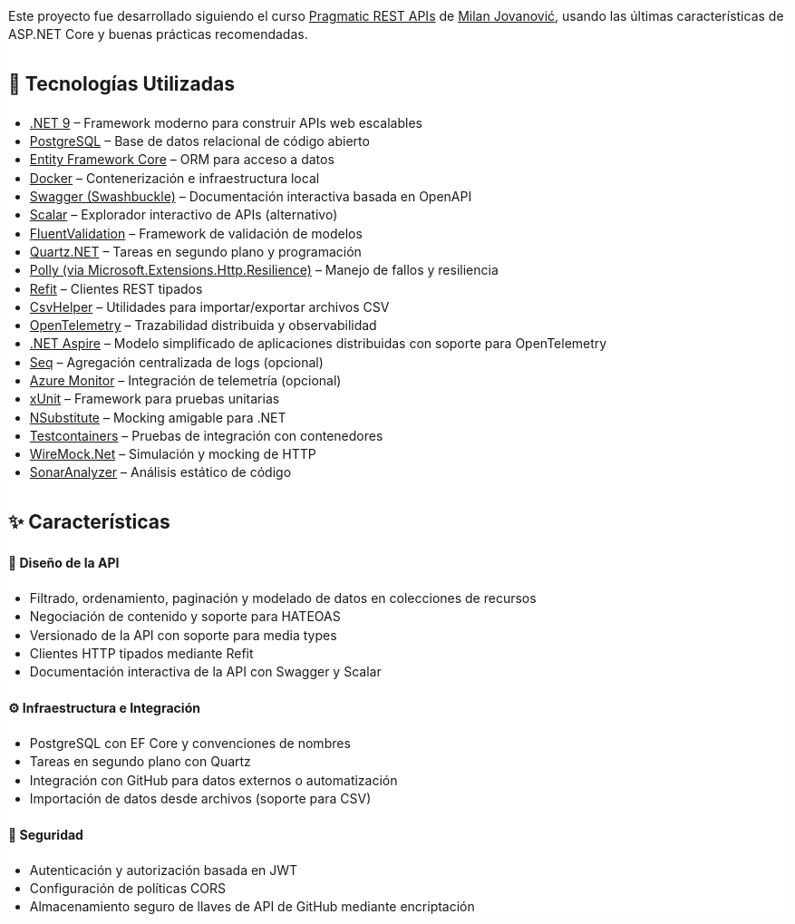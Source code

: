 Este proyecto fue desarrollado siguiendo el curso [Pragmatic REST APIs](https://www.milanjovanovic.tech/pragmatic-rest-apis) de [Milan Jovanović](https://github.com/m-jovanovic), usando las últimas características de ASP.NET Core y buenas prácticas recomendadas.

## 🔧 Tecnologías Utilizadas

- [.NET 9](https://dotnet.microsoft.com/) – Framework moderno para construir APIs web escalables
- [PostgreSQL](https://www.postgresql.org/) – Base de datos relacional de código abierto
- [Entity Framework Core](https://learn.microsoft.com/en-us/ef/core/) – ORM para acceso a datos
- [Docker](https://www.docker.com/) – Contenerización e infraestructura local
- [Swagger (Swashbuckle)](https://swagger.io/) – Documentación interactiva basada en OpenAPI
- [Scalar](https://scalar.com/) – Explorador interactivo de APIs (alternativo)
- [FluentValidation](https://docs.fluentvalidation.net/) – Framework de validación de modelos
- [Quartz.NET](https://www.quartz-scheduler.net/) – Tareas en segundo plano y programación
- [Polly (via Microsoft.Extensions.Http.Resilience)](https://www.pollydocs.org/) – Manejo de fallos y resiliencia
- [Refit](https://reactiveui.github.io/refit/) – Clientes REST tipados
- [CsvHelper](https://joshclose.github.io/CsvHelper/) – Utilidades para importar/exportar archivos CSV
- [OpenTelemetry](https://opentelemetry.io/) – Trazabilidad distribuida y observabilidad
- [.NET Aspire](https://learn.microsoft.com/en-us/dotnet/aspire/) – Modelo simplificado de aplicaciones distribuidas con soporte para OpenTelemetry
- [Seq](https://datalust.co/seq) – Agregación centralizada de logs (opcional)
- [Azure Monitor](https://learn.microsoft.com/en-us/azure/azure-monitor/) – Integración de telemetría (opcional)
- [xUnit](https://xunit.net/) – Framework para pruebas unitarias
- [NSubstitute](https://nsubstitute.github.io/) – Mocking amigable para .NET
- [Testcontainers](https://dotnet.testcontainers.org/) – Pruebas de integración con contenedores
- [WireMock.Net](https://wiremock.org/) – Simulación y mocking de HTTP
- [SonarAnalyzer](https://rules.sonarsource.com/csharp) – Análisis estático de código

## ✨ Características

#### 🧭 Diseño de la API
- Filtrado, ordenamiento, paginación y modelado de datos en colecciones de recursos
- Negociación de contenido y soporte para HATEOAS
- Versionado de la API con soporte para media types
- Clientes HTTP tipados mediante Refit
- Documentación interactiva de la API con Swagger y Scalar

#### ⚙️ Infraestructura e Integración
- PostgreSQL con EF Core y convenciones de nombres
- Tareas en segundo plano con Quartz
- Integración con GitHub para datos externos o automatización
- Importación de datos desde archivos (soporte para CSV)

#### 🔐 Seguridad
- Autenticación y autorización basada en JWT
- Configuración de políticas CORS
- Almacenamiento seguro de llaves de API de GitHub mediante encriptación
